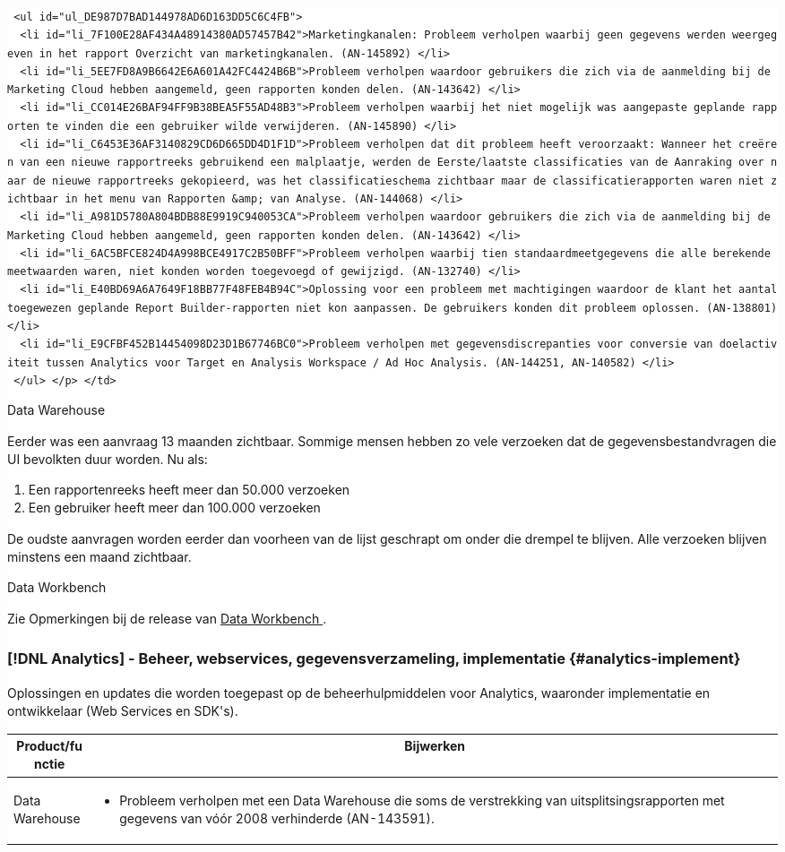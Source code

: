      <ul id="ul_DE987D7BAD144978AD6D163DD5C6C4FB"> 
      <li id="li_7F100E28AF434A48914380AD57457B42">Marketingkanalen: Probleem verholpen waarbij geen gegevens werden weergegeven in het rapport Overzicht van marketingkanalen. (AN-145892) </li> 
      <li id="li_5EE7FD8A9B6642E6A601A42FC4424B6B">Probleem verholpen waardoor gebruikers die zich via de aanmelding bij de Marketing Cloud hebben aangemeld, geen rapporten konden delen. (AN-143642) </li> 
      <li id="li_CC014E26BAF94FF9B38BEA5F55AD48B3">Probleem verholpen waarbij het niet mogelijk was aangepaste geplande rapporten te vinden die een gebruiker wilde verwijderen. (AN-145890) </li> 
      <li id="li_C6453E36AF3140829CD6D665DD4D1F1D">Probleem verholpen dat dit probleem heeft veroorzaakt: Wanneer het creëren van een nieuwe rapportreeks gebruikend een malplaatje, werden de Eerste/laatste classificaties van de Aanraking over naar de nieuwe rapportreeks gekopieerd, was het classificatieschema zichtbaar maar de classificatierapporten waren niet zichtbaar in het menu van Rapporten &amp; van Analyse. (AN-144068) </li> 
      <li id="li_A981D5780A804BDB88E9919C940053CA">Probleem verholpen waardoor gebruikers die zich via de aanmelding bij de Marketing Cloud hebben aangemeld, geen rapporten konden delen. (AN-143642) </li> 
      <li id="li_6AC5BFCE824D4A998BCE4917C2B50BFF">Probleem verholpen waarbij tien standaardmeetgegevens die alle berekende meetwaarden waren, niet konden worden toegevoegd of gewijzigd. (AN-132740) </li> 
      <li id="li_E40BD69A6A7649F18BB77F48FEB4B94C">Oplossing voor een probleem met machtigingen waardoor de klant het aantal toegewezen geplande Report Builder-rapporten niet kon aanpassen. De gebruikers konden dit probleem oplossen. (AN-138801) </li> 
      <li id="li_E9CFBF452B14454098D23D1B67746BC0">Probleem verholpen met gegevensdiscrepanties voor conversie van doelactiviteit tussen Analytics voor Target en Analysis Workspace / Ad Hoc Analysis. (AN-144251, AN-140582) </li> 
     </ul> </p> </td> 
  </tr> 
  <tr> 
   <td colname="col1"> <p>Data Warehouse </p> </td> 
   <td colname="col2"> <p>Eerder was een aanvraag 13 maanden zichtbaar. Sommige mensen hebben zo vele verzoeken dat de gegevensbestandvragen die UI bevolkten duur worden. Nu als: </p> <p> 
     <ol id="ol_6FE74E49C0D140ABB2F97020D9671214"> 
      <li id="li_BD66C768DEC0408BBE81308086E48870">Een rapportenreeks heeft meer dan 50.000 verzoeken </li> 
      <li id="li_E7014FE3974145948182FBD71785E5A3">Een gebruiker heeft meer dan 100.000 verzoeken </li> 
     </ol> </p> <p>De oudste aanvragen worden eerder dan voorheen van de lijst geschrapt om onder die drempel te blijven. Alle verzoeken blijven minstens een maand zichtbaar. </p> </td> 
  </tr> 
  <tr> 
   <td colname="col1"> <p>Data Workbench </p> </td> 
   <td colname="col2"> <p>Zie Opmerkingen bij de release van <a href="https://marketing.adobe.com/resources/help/en_US/insight/whatsnew/" format="https" scope="external"> Data Workbench </a>. </p> </td> 
  </tr> 
 </tbody> 
</table>

### [!DNL Analytics] - Beheer, webservices, gegevensverzameling, implementatie {#analytics-implement}

Oplossingen en updates die worden toegepast op de beheerhulpmiddelen voor Analytics, waaronder implementatie en ontwikkelaar (Web Services en SDK&#39;s).

<table id="table_EB8261E817054C2F8B17C09D16DB3412"> 
 <thead> 
  <tr> 
   <th colname="col1" class="entry"> Product/functie </th> 
   <th colname="col2" class="entry"> Bijwerken </th> 
  </tr> 
 </thead>
 <tbody> 
  <tr> 
   <td colname="col1"> <p>Data Warehouse </p> </td> 
   <td colname="col2"> 
    <ul id="ul_8C16C6ACD0B54F3CB097A5FC4C2E0FE6"> 
     <li id="li_57D83C770E6D4A7291A4DF790A8F9307">Probleem verholpen met een Data Warehouse die soms de verstrekking van uitsplitsingsrapporten met gegevens van vóór 2008 verhinderde (AN-143591). </li> 
    </ul> </td> 